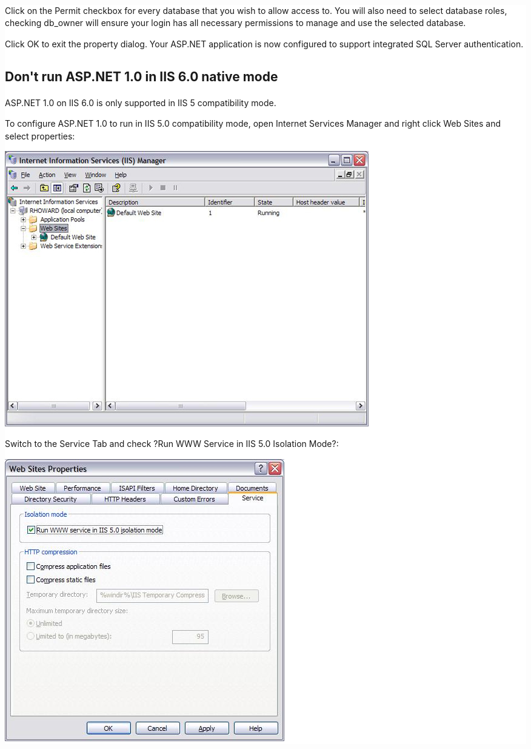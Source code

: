 Click on the Permit checkbox for every database that you wish to allow access to. You will also need to select database roles, checking db\_owner will ensure your login has all necessary permissions to manage and use the selected database.

Click OK to exit the property dialog. Your ASP.NET application is now configured to support integrated SQL Server authentication.

## Don't run ASP.NET 1.0 in IIS 6.0 native mode

ASP.NET 1.0 on IIS 6.0 is only supported in IIS 5 compatibility mode.

To configure ASP.NET 1.0 to run in IIS 5.0 compatibility mode, open Internet Services Manager and right click Web Sites and select properties:

![](aspnet-and-iis6/_static/image27.jpg)

Switch to the Service Tab and check ?Run WWW Service in IIS 5.0 Isolation Mode?:

![](aspnet-and-iis6/_static/image28.jpg)